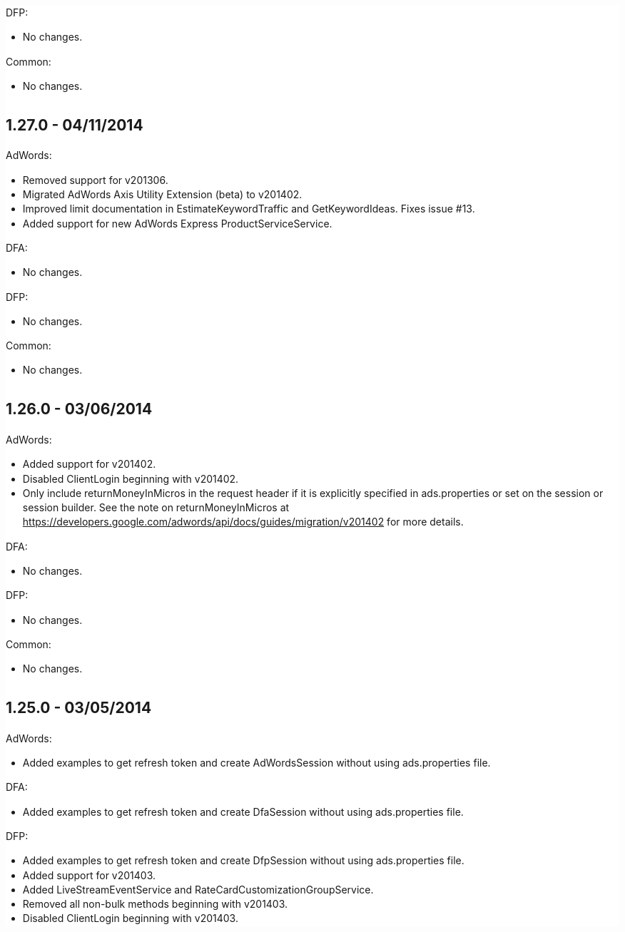 DFP:
  - No changes.

Common:
  - No changes.

1.27.0 - 04/11/2014
-------------------
AdWords:
  - Removed support for v201306.
  - Migrated AdWords Axis Utility Extension (beta) to v201402.
  - Improved limit documentation in EstimateKeywordTraffic and
    GetKeywordIdeas. Fixes issue #13.
  - Added support for new AdWords Express ProductServiceService.

DFA:
  - No changes.

DFP:
  - No changes.

Common:
  - No changes.

1.26.0 - 03/06/2014
-------------------
AdWords:
  - Added support for v201402.
  - Disabled ClientLogin beginning with v201402.
  - Only include returnMoneyInMicros in the request header if it is
    explicitly specified in ads.properties or set on the session or session
    builder. See the note on returnMoneyInMicros at
    https://developers.google.com/adwords/api/docs/guides/migration/v201402
    for more details.

DFA:
  - No changes.

DFP:
  - No changes.

Common:
  - No changes.

1.25.0 - 03/05/2014
-------------------
AdWords:
  - Added examples to get refresh token and create AdWordsSession without
    using ads.properties file.

DFA:
  - Added examples to get refresh token and create DfaSession without
    using ads.properties file.

DFP:
  - Added examples to get refresh token and create DfpSession without
    using ads.properties file.
  - Added support for v201403.
  - Added LiveStreamEventService and RateCardCustomizationGroupService.
  - Removed all non-bulk methods beginning with v201403.
  - Disabled ClientLogin beginning with v201403.
